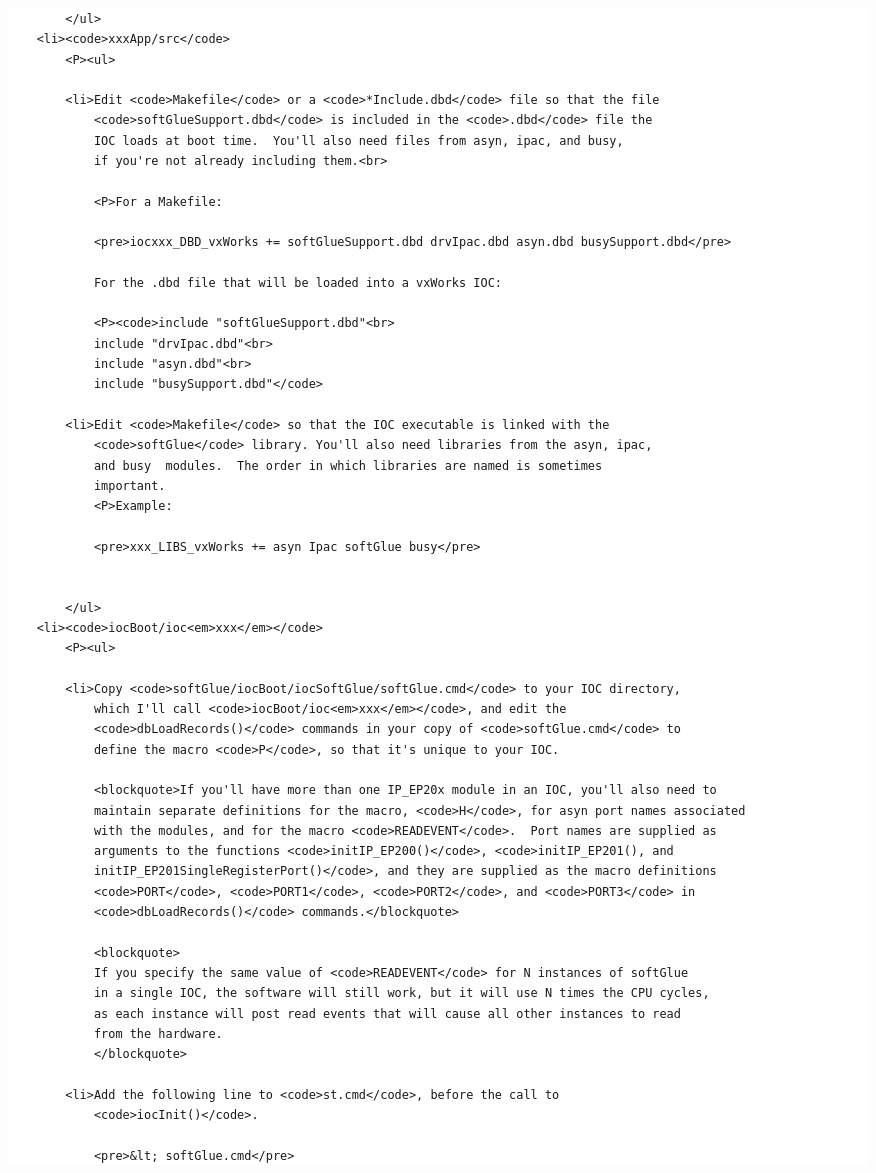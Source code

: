 			</ul>
		<li><code>xxxApp/src</code>
			<P><ul>

			<li>Edit <code>Makefile</code> or a <code>*Include.dbd</code> file so that the file
				<code>softGlueSupport.dbd</code> is included in the <code>.dbd</code> file the
				IOC loads at boot time.  You'll also need files from asyn, ipac, and busy,
				if you're not already including them.<br>

				<P>For a Makefile:
				
				<pre>iocxxx_DBD_vxWorks += softGlueSupport.dbd drvIpac.dbd asyn.dbd busySupport.dbd</pre>

				For the .dbd file that will be loaded into a vxWorks IOC:

				<P><code>include "softGlueSupport.dbd"<br>
				include "drvIpac.dbd"<br>
				include "asyn.dbd"<br>
				include "busySupport.dbd"</code>

			<li>Edit <code>Makefile</code> so that the IOC executable is linked with the
				<code>softGlue</code> library. You'll also need libraries from the asyn, ipac,
				and busy  modules.  The order in which libraries are named is sometimes
				important.
				<P>Example:

				<pre>xxx_LIBS_vxWorks += asyn Ipac softGlue busy</pre>


			</ul>
		<li><code>iocBoot/ioc<em>xxx</em></code>
			<P><ul>

			<li>Copy <code>softGlue/iocBoot/iocSoftGlue/softGlue.cmd</code> to your IOC directory,
				which I'll call <code>iocBoot/ioc<em>xxx</em></code>, and edit the
				<code>dbLoadRecords()</code> commands in your copy of <code>softGlue.cmd</code> to
				define the macro <code>P</code>, so that it's unique to your IOC.

				<blockquote>If you'll have more than one IP_EP20x module in an IOC, you'll also need to
				maintain separate definitions for the macro, <code>H</code>, for asyn port names associated
				with the modules, and for the macro <code>READEVENT</code>.  Port names are supplied as
				arguments to the functions <code>initIP_EP200()</code>, <code>initIP_EP201(), and
				initIP_EP201SingleRegisterPort()</code>, and they are supplied as the macro definitions
				<code>PORT</code>, <code>PORT1</code>, <code>PORT2</code>, and <code>PORT3</code> in
				<code>dbLoadRecords()</code> commands.</blockquote>
				
				<blockquote>
				If you specify the same value of <code>READEVENT</code> for N instances of softGlue
				in a single IOC, the software will still work, but it will use N times the CPU cycles,
				as each instance will post read events that will cause all other instances to read
				from the hardware.
				</blockquote>

			<li>Add the following line to <code>st.cmd</code>, before the call to
				<code>iocInit()</code>.

				<pre>&lt; softGlue.cmd</pre>
